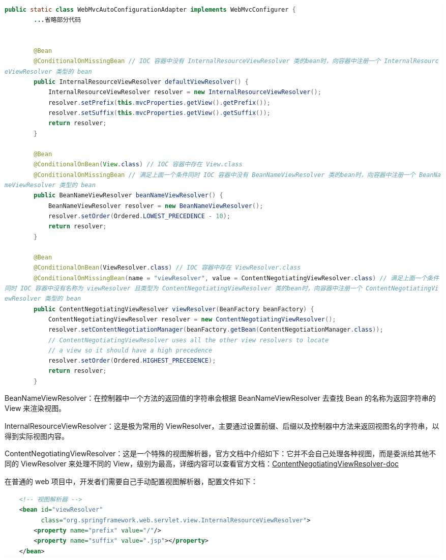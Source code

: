 ```java
public static class WebMvcAutoConfigurationAdapter implements WebMvcConfigurer {
		...省略部分代码


		@Bean
		@ConditionalOnMissingBean // IOC 容器中没有 InternalResourceViewResolver 类的bean时，向容器中注册一个 InternalResourceViewResolver 类型的 bean
		public InternalResourceViewResolver defaultViewResolver() {
			InternalResourceViewResolver resolver = new InternalResourceViewResolver();
			resolver.setPrefix(this.mvcProperties.getView().getPrefix());
			resolver.setSuffix(this.mvcProperties.getView().getSuffix());
			return resolver;
		}

		@Bean
		@ConditionalOnBean(View.class) // IOC 容器中存在 View.class
		@ConditionalOnMissingBean // 满足上面一个条件同时 IOC 容器中没有 BeanNameViewResolver 类的bean时，向容器中注册一个 BeanNameViewResolver 类型的 bean
		public BeanNameViewResolver beanNameViewResolver() {
			BeanNameViewResolver resolver = new BeanNameViewResolver();
			resolver.setOrder(Ordered.LOWEST_PRECEDENCE - 10);
			return resolver;
		}

		@Bean
		@ConditionalOnBean(ViewResolver.class) // IOC 容器中存在 ViewResolver.class
		@ConditionalOnMissingBean(name = "viewResolver", value = ContentNegotiatingViewResolver.class) // 满足上面一个条件同时 IOC 容器中没有名称为 viewResolver 且类型为 ContentNegotiatingViewResolver 类的bean时，向容器中注册一个 ContentNegotiatingViewResolver 类型的 bean
		public ContentNegotiatingViewResolver viewResolver(BeanFactory beanFactory) {
			ContentNegotiatingViewResolver resolver = new ContentNegotiatingViewResolver();
			resolver.setContentNegotiationManager(beanFactory.getBean(ContentNegotiationManager.class));
			// ContentNegotiatingViewResolver uses all the other view resolvers to locate
			// a view so it should have a high precedence
			resolver.setOrder(Ordered.HIGHEST_PRECEDENCE);
			return resolver;
		}
```

BeanNameViewResolver：在控制器中一个方法的返回值的字符串会根据 BeanNameViewResolver 去查找 Bean 的名称为返回字符串的 View 来渲染视图。

InternalResourceViewResolver：这是极为常用的 ViewResolver，主要通过设置前缀、后缀以及控制器中方法来返回视图名的字符串，以得到实际视图内容。

ContentNegotiatingViewResolver：这是一个特殊的视图解析器，官方文档中介绍如下：它并不会自己处理各种视图，而是委派给其他不同的 ViewResolver 来处理不同的 View，级别为最高，详细内容可以查看官方文档：[ContentNegotiatingViewResolver-doc](https://docs.spring.io/spring-framework/docs/current/javadoc-api/org/springframework/web/servlet/view/ContentNegotiatingViewResolver.html)

在普通的 web 项目中，开发者们需要自己手动配置视图解析器，配置文件如下：

```xml
    <!-- 视图解析器 -->
    <bean id="viewResolver"
          class="org.springframework.web.servlet.view.InternalResourceViewResolver">
        <property name="prefix" value="/"/>
        <property name="suffix" value=".jsp"></property>
    </bean>
```

